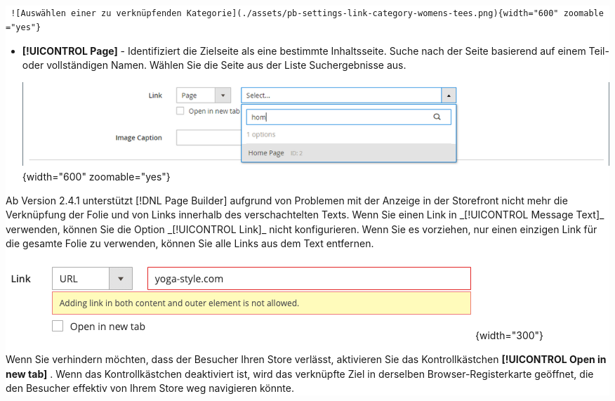      ![Auswählen einer zu verknüpfenden Kategorie](./assets/pb-settings-link-category-womens-tees.png){width="600" zoomable="yes"}

   - **[!UICONTROL Page]** - Identifiziert die Zielseite als eine bestimmte Inhaltsseite. Suche nach der Seite basierend auf einem Teil- oder vollständigen Namen. Wählen Sie die Seite aus der Liste Suchergebnisse aus.

     ![Auswählen einer zu verknüpfenden Seite](./assets/pb-media-image-settings-image-link-page-results.png){width="600" zoomable="yes"}

   <div class="bs-callout-info" markdown="1">
   Ab Version 2.4.1 unterstützt [!DNL Page Builder] aufgrund von Problemen mit der Anzeige in der Storefront nicht mehr die Verknüpfung der Folie und von Links innerhalb des verschachtelten Texts. Wenn Sie einen Link in _[!UICONTROL Message Text]_ verwenden, können Sie die Option _[!UICONTROL Link]_ nicht konfigurieren. Wenn Sie es vorziehen, nur einen einzigen Link für die gesamte Folie zu verwenden, können Sie alle Links aus dem Text entfernen.

   ![Link-Konfiguration ist blockiert](./assets/pb-nested-link-blocked.png){width="300"}
   </div>

   Wenn Sie verhindern möchten, dass der Besucher Ihren Store verlässt, aktivieren Sie das Kontrollkästchen **[!UICONTROL Open in new tab]** . Wenn das Kontrollkästchen deaktiviert ist, wird das verknüpfte Ziel in derselben Browser-Registerkarte geöffnet, die den Besucher effektiv von Ihrem Store weg navigieren könnte.
